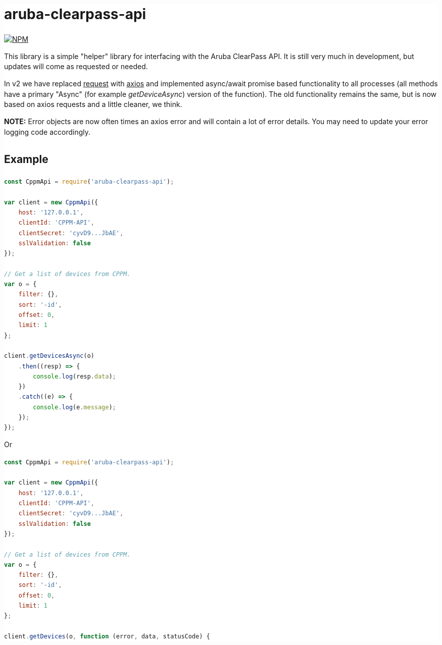 ﻿# aruba-clearpass-api

[![NPM](https://nodei.co/npm/aruba-clearpass-api.png?downloads=true&downloadRank=true&stars=true)](https://nodei.co/npm/aruba-clearpass-api/)

This library is a simple "helper" library for interfacing with the Aruba ClearPass API. It is still very much in development, but updates will come as requested or needed.

In v2 we have replaced [request](https://github.com/request/request) with [axios](https://github.com/axios/axios) and implemented async/await promise based functionality to all processes (all methods have a primary "Async" (for example _getDeviceAsync_) version of the function). The old functionality remains the same, but is now based on axios requests and a little cleaner, we think.

**NOTE:** Error objects are now often times an axios error and will contain a lot of error details. You may need to update your error logging code accordingly.

## Example

```js
const CppmApi = require('aruba-clearpass-api');

var client = new CppmApi({
    host: '127.0.0.1',
    clientId: 'CPPM-API',
    clientSecret: 'cyvD9...JbAE',
    sslValidation: false
});

// Get a list of devices from CPPM.
var o = {
    filter: {},
    sort: '-id',
    offset: 0,
    limit: 1
};

client.getDevicesAsync(o)
    .then((resp) => {
        console.log(resp.data);
    })
    .catch((e) => {
        console.log(e.message);
    });
});
```

Or

```js
const CppmApi = require('aruba-clearpass-api');

var client = new CppmApi({
    host: '127.0.0.1',
    clientId: 'CPPM-API',
    clientSecret: 'cyvD9...JbAE',
    sslValidation: false
});

// Get a list of devices from CPPM.
var o = {
    filter: {},
    sort: '-id',
    offset: 0,
    limit: 1
};

client.getDevices(o, function (error, data, statusCode) {
```